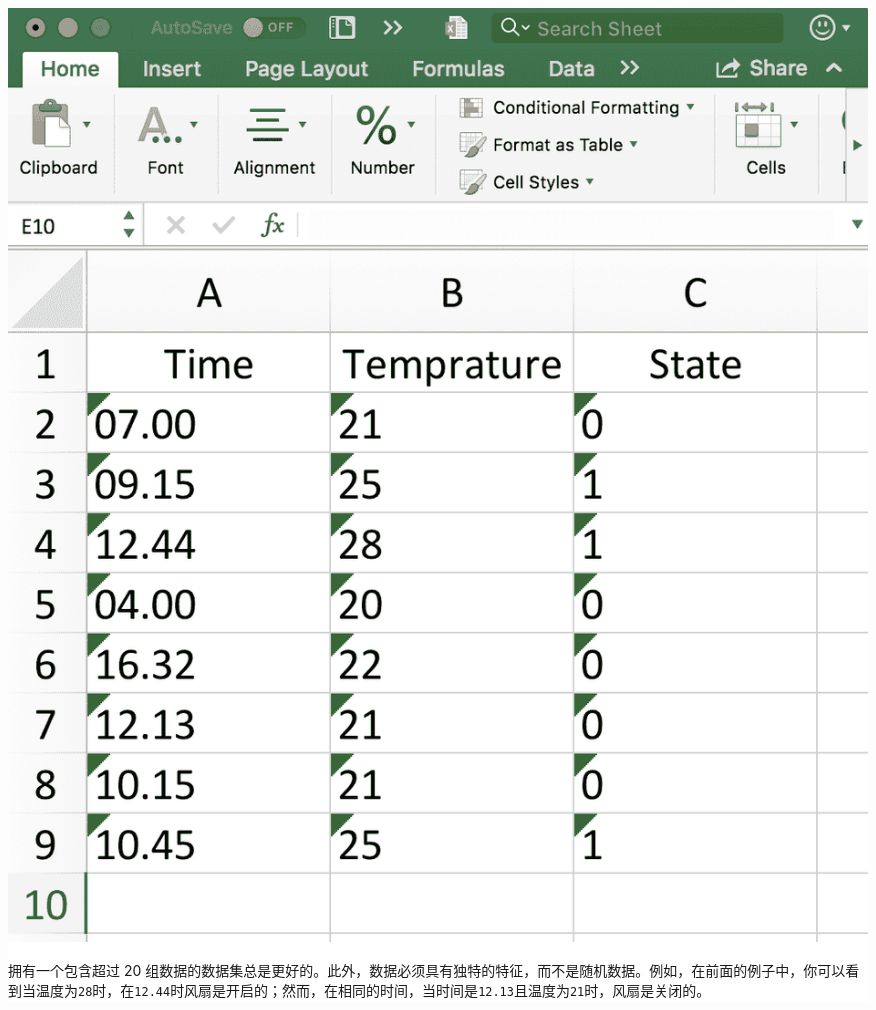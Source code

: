 ![图片](img/f96de387-2d29-4a30-a656-6aabaaf3b3ab.png)

拥有一个包含超过 20 组数据的数据集总是更好的。此外，数据必须具有独特的特征，而不是随机数据。例如，在前面的例子中，你可以看到当温度为`28`时，在`12.44`时风扇是开启的；然而，在相同的时间，当时间是`12.13`且温度为`21`时，风扇是关闭的。
